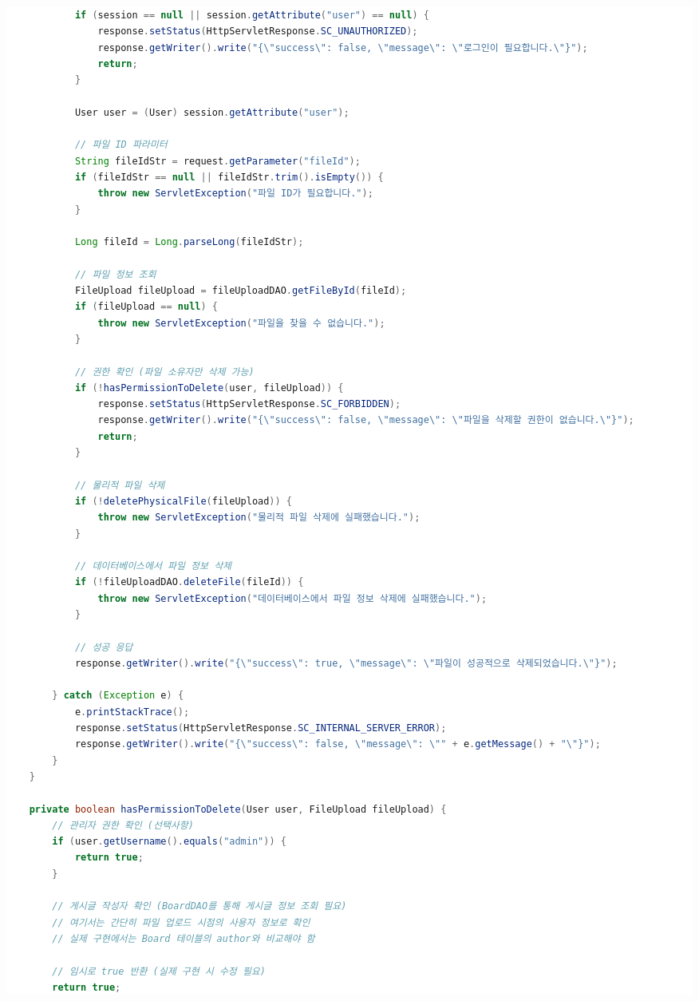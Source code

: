 ```java
            if (session == null || session.getAttribute("user") == null) {
                response.setStatus(HttpServletResponse.SC_UNAUTHORIZED);
                response.getWriter().write("{\"success\": false, \"message\": \"로그인이 필요합니다.\"}");
                return;
            }

            User user = (User) session.getAttribute("user");

            // 파일 ID 파라미터
            String fileIdStr = request.getParameter("fileId");
            if (fileIdStr == null || fileIdStr.trim().isEmpty()) {
                throw new ServletException("파일 ID가 필요합니다.");
            }

            Long fileId = Long.parseLong(fileIdStr);

            // 파일 정보 조회
            FileUpload fileUpload = fileUploadDAO.getFileById(fileId);
            if (fileUpload == null) {
                throw new ServletException("파일을 찾을 수 없습니다.");
            }

            // 권한 확인 (파일 소유자만 삭제 가능)
            if (!hasPermissionToDelete(user, fileUpload)) {
                response.setStatus(HttpServletResponse.SC_FORBIDDEN);
                response.getWriter().write("{\"success\": false, \"message\": \"파일을 삭제할 권한이 없습니다.\"}");
                return;
            }

            // 물리적 파일 삭제
            if (!deletePhysicalFile(fileUpload)) {
                throw new ServletException("물리적 파일 삭제에 실패했습니다.");
            }

            // 데이터베이스에서 파일 정보 삭제
            if (!fileUploadDAO.deleteFile(fileId)) {
                throw new ServletException("데이터베이스에서 파일 정보 삭제에 실패했습니다.");
            }

            // 성공 응답
            response.getWriter().write("{\"success\": true, \"message\": \"파일이 성공적으로 삭제되었습니다.\"}");

        } catch (Exception e) {
            e.printStackTrace();
            response.setStatus(HttpServletResponse.SC_INTERNAL_SERVER_ERROR);
            response.getWriter().write("{\"success\": false, \"message\": \"" + e.getMessage() + "\"}");
        }
    }

    private boolean hasPermissionToDelete(User user, FileUpload fileUpload) {
        // 관리자 권한 확인 (선택사항)
        if (user.getUsername().equals("admin")) {
            return true;
        }

        // 게시글 작성자 확인 (BoardDAO를 통해 게시글 정보 조회 필요)
        // 여기서는 간단히 파일 업로드 시점의 사용자 정보로 확인
        // 실제 구현에서는 Board 테이블의 author와 비교해야 함

        // 임시로 true 반환 (실제 구현 시 수정 필요)
        return true;
```
